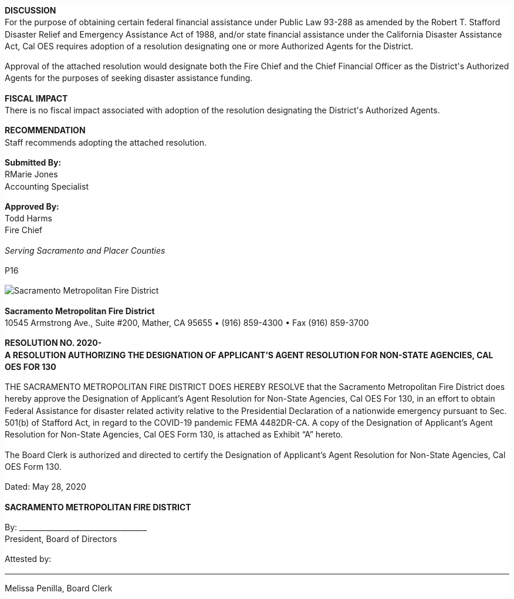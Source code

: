**DISCUSSION**  
For the purpose of obtaining certain federal financial assistance under Public Law 93-288 as amended by the Robert T. Stafford Disaster Relief and Emergency Assistance Act of 1988, and/or state financial assistance under the California Disaster Assistance Act, Cal OES requires adoption of a resolution designating one or more Authorized Agents for the District.  

Approval of the attached resolution would designate both the Fire Chief and the Chief Financial Officer as the District's Authorized Agents for the purposes of seeking disaster assistance funding.  

**FISCAL IMPACT**  
There is no fiscal impact associated with adoption of the resolution designating the District's Authorized Agents.  

**RECOMMENDATION**  
Staff recommends adopting the attached resolution.  

**Submitted By:**  
RMarie Jones  
Accounting Specialist  

**Approved By:**  
Todd Harms  
Fire Chief  

*Serving Sacramento and Placer Counties*  

P16

![Sacramento Metropolitan Fire District](https://via.placeholder.com/768x993.png?text=Sacramento+Metropolitan+Fire+District)

**Sacramento Metropolitan Fire District**  
10545 Armstrong Ave., Suite #200, Mather, CA 95655 • (916) 859-4300 • Fax (916) 859-3700  

**RESOLUTION NO. 2020-**  
**A RESOLUTION AUTHORIZING THE DESIGNATION OF APPLICANT’S AGENT RESOLUTION FOR NON-STATE AGENCIES, CAL OES FOR 130**  

THE SACRAMENTO METROPOLITAN FIRE DISTRICT DOES HEREBY RESOLVE that the Sacramento Metropolitan Fire District does hereby approve the Designation of Applicant’s Agent Resolution for Non-State Agencies, Cal OES For 130, in an effort to obtain Federal Assistance for disaster related activity relative to the Presidential Declaration of a nationwide emergency pursuant to Sec. 501(b) of Stafford Act, in regard to the COVID-19 pandemic FEMA 4482DR-CA. A copy of the Designation of Applicant’s Agent Resolution for Non-State Agencies, Cal OES Form 130, is attached as Exhibit “A” hereto.  

The Board Clerk is authorized and directed to certify the Designation of Applicant’s Agent Resolution for Non-State Agencies, Cal OES Form 130.  

Dated: May 28, 2020  

**SACRAMENTO METROPOLITAN FIRE DISTRICT**  

By: __________________________________  
President, Board of Directors  

Attested by:  
__________________________________  
Melissa Penilla, Board Clerk  
